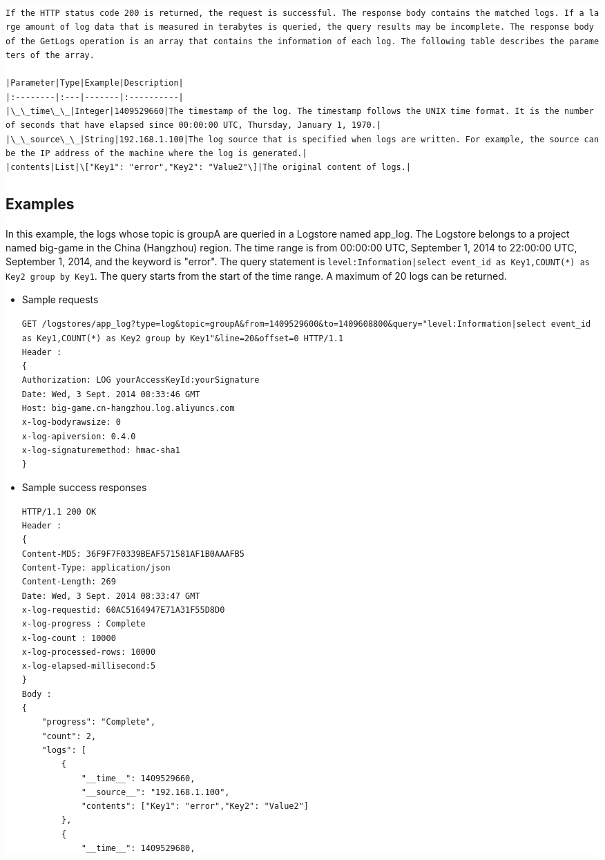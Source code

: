     If the HTTP status code 200 is returned, the request is successful. The response body contains the matched logs. If a large amount of log data that is measured in terabytes is queried, the query results may be incomplete. The response body of the GetLogs operation is an array that contains the information of each log. The following table describes the parameters of the array.

    |Parameter|Type|Example|Description|
    |:--------|:---|-------|:----------|
    |\_\_time\_\_|Integer|1409529660|The timestamp of the log. The timestamp follows the UNIX time format. It is the number of seconds that have elapsed since 00:00:00 UTC, Thursday, January 1, 1970.|
    |\_\_source\_\_|String|192.168.1.100|The log source that is specified when logs are written. For example, the source can be the IP address of the machine where the log is generated.|
    |contents|List|\["Key1": "error","Key2": "Value2"\]|The original content of logs.|


## Examples

In this example, the logs whose topic is groupA are queried in a Logstore named app\_log. The Logstore belongs to a project named big-game in the China \(Hangzhou\) region. The time range is from 00:00:00 UTC, September 1, 2014 to 22:00:00 UTC, September 1, 2014, and the keyword is "error". The query statement is `level:Information|select event_id as Key1,COUNT(*) as Key2 group by Key1`. The query starts from the start of the time range. A maximum of 20 logs can be returned.

-   Sample requests

    ```
    GET /logstores/app_log?type=log&topic=groupA&from=1409529600&to=1409608800&query="level:Information|select event_id as Key1,COUNT(*) as Key2 group by Key1"&line=20&offset=0 HTTP/1.1
    Header :
    {
    Authorization: LOG yourAccessKeyId:yourSignature
    Date: Wed, 3 Sept. 2014 08:33:46 GMT
    Host: big-game.cn-hangzhou.log.aliyuncs.com
    x-log-bodyrawsize: 0
    x-log-apiversion: 0.4.0
    x-log-signaturemethod: hmac-sha1
    }
    ```

-   Sample success responses

    ```
    HTTP/1.1 200 OK
    Header :
    {
    Content-MD5: 36F9F7F0339BEAF571581AF1B0AAAFB5
    Content-Type: application/json
    Content-Length: 269
    Date: Wed, 3 Sept. 2014 08:33:47 GMT
    x-log-requestid: 60AC5164947E71A31F55D8D0
    x-log-progress : Complete
    x-log-count : 10000
    x-log-processed-rows: 10000
    x-log-elapsed-millisecond:5
    }
    Body :
    {
        "progress": "Complete",
        "count": 2,
        "logs": [
            {
                "__time__": 1409529660,
                "__source__": "192.168.1.100",
                "contents": ["Key1": "error","Key2": "Value2"]
            },
            {
                "__time__": 1409529680,